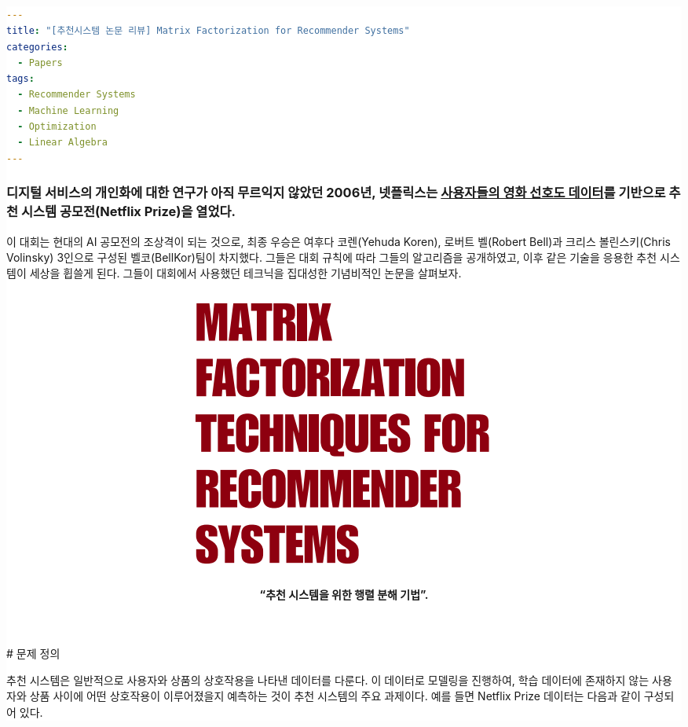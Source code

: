 ```yaml
---
title: "[추천시스템 논문 리뷰] Matrix Factorization for Recommender Systems"
categories:
  - Papers
tags:
  - Recommender Systems
  - Machine Learning
  - Optimization
  - Linear Algebra
---
```


### 디지털 서비스의 개인화에 대한 연구가 아직 무르익지 않았던 2006년, 넷플릭스는 [사용자들의 영화 선호도 데이터](https://www.kaggle.com/datasets/netflix-inc/netflix-prize-data)를 기반으로 추천 시스템 공모전(Netflix Prize)을 열었다.
이 대회는 현대의 AI 공모전의 조상격이 되는 것으로, 최종 우승은 여후다 코렌(Yehuda Koren), 로버트 벨(Robert Bell)과 크리스 볼린스키(Chris Volinsky) 3인으로 구성된 벨코(BellKor)팀이 차지했다. 그들은 대회 규칙에 따라 그들의 알고리즘을 공개하였고, 이후 같은 기술을 응용한 추천 시스템이 세상을 휩쓸게 된다. 그들이 대회에서 사용했던 테크닉을 집대성한 기념비적인 논문을 살펴보자.

<p align="center">
  <img src="/assets/images/papers/recsys/1/1.png" alt="">
  <br>
  <p align="center"><b>“추천 시스템을 위한 행렬 분해 기법”.</b></p>
</p>

<br>
<br>
# 문제 정의

추천 시스템은 일반적으로 사용자와 상품의 상호작용을 나타낸 데이터를 다룬다. 이 데이터로 모델링을 진행하여, 학습 데이터에 존재하지 않는 사용자와 상품 사이에 어떤 상호작용이 이루어졌을지 예측하는 것이 추천 시스템의 주요 과제이다. 예를 들면 Netflix Prize 데이터는 다음과 같이 구성되어 있다.
